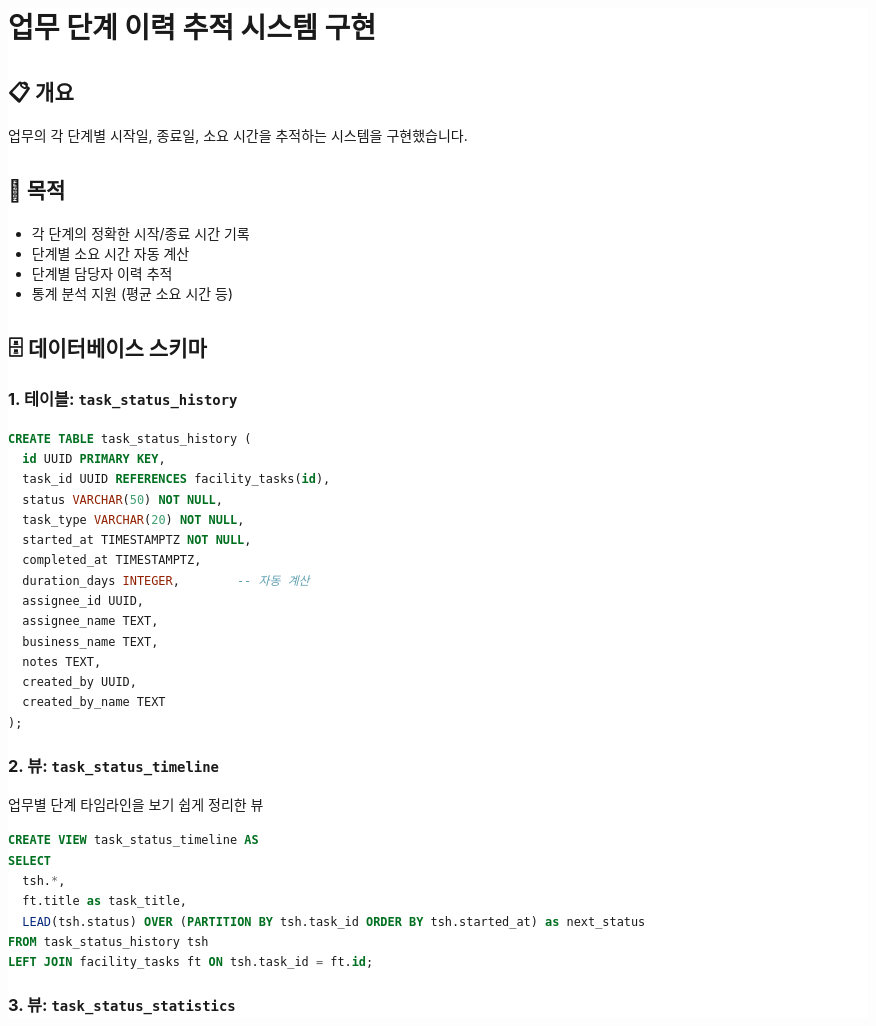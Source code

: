 # 업무 단계 이력 추적 시스템 구현

## 📋 개요

업무의 각 단계별 시작일, 종료일, 소요 시간을 추적하는 시스템을 구현했습니다.

## 🎯 목적

- 각 단계의 정확한 시작/종료 시간 기록
- 단계별 소요 시간 자동 계산
- 단계별 담당자 이력 추적
- 통계 분석 지원 (평균 소요 시간 등)

## 🗄️ 데이터베이스 스키마

### 1. 테이블: `task_status_history`

```sql
CREATE TABLE task_status_history (
  id UUID PRIMARY KEY,
  task_id UUID REFERENCES facility_tasks(id),
  status VARCHAR(50) NOT NULL,
  task_type VARCHAR(20) NOT NULL,
  started_at TIMESTAMPTZ NOT NULL,
  completed_at TIMESTAMPTZ,
  duration_days INTEGER,        -- 자동 계산
  assignee_id UUID,
  assignee_name TEXT,
  business_name TEXT,
  notes TEXT,
  created_by UUID,
  created_by_name TEXT
);
```

### 2. 뷰: `task_status_timeline`

업무별 단계 타임라인을 보기 쉽게 정리한 뷰

```sql
CREATE VIEW task_status_timeline AS
SELECT
  tsh.*,
  ft.title as task_title,
  LEAD(tsh.status) OVER (PARTITION BY tsh.task_id ORDER BY tsh.started_at) as next_status
FROM task_status_history tsh
LEFT JOIN facility_tasks ft ON tsh.task_id = ft.id;
```

### 3. 뷰: `task_status_statistics`
